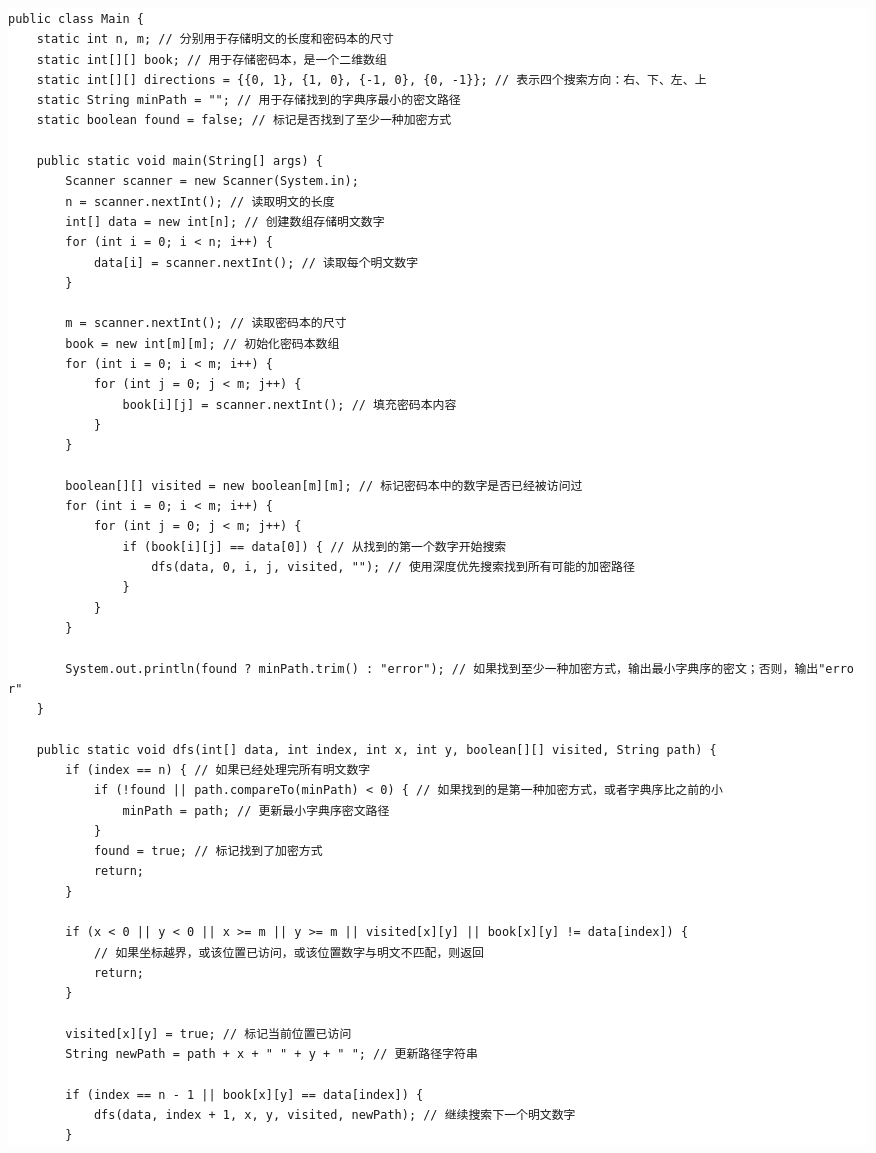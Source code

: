     public class Main {
        static int n, m; // 分别用于存储明文的长度和密码本的尺寸
        static int[][] book; // 用于存储密码本，是一个二维数组
        static int[][] directions = {{0, 1}, {1, 0}, {-1, 0}, {0, -1}}; // 表示四个搜索方向：右、下、左、上
        static String minPath = ""; // 用于存储找到的字典序最小的密文路径
        static boolean found = false; // 标记是否找到了至少一种加密方式
    
        public static void main(String[] args) {
            Scanner scanner = new Scanner(System.in);
            n = scanner.nextInt(); // 读取明文的长度
            int[] data = new int[n]; // 创建数组存储明文数字
            for (int i = 0; i < n; i++) {
                data[i] = scanner.nextInt(); // 读取每个明文数字
            }
    
            m = scanner.nextInt(); // 读取密码本的尺寸
            book = new int[m][m]; // 初始化密码本数组
            for (int i = 0; i < m; i++) {
                for (int j = 0; j < m; j++) {
                    book[i][j] = scanner.nextInt(); // 填充密码本内容
                }
            }
    
            boolean[][] visited = new boolean[m][m]; // 标记密码本中的数字是否已经被访问过
            for (int i = 0; i < m; i++) {
                for (int j = 0; j < m; j++) {
                    if (book[i][j] == data[0]) { // 从找到的第一个数字开始搜索
                        dfs(data, 0, i, j, visited, ""); // 使用深度优先搜索找到所有可能的加密路径
                    }
                }
            }
    
            System.out.println(found ? minPath.trim() : "error"); // 如果找到至少一种加密方式，输出最小字典序的密文；否则，输出"error"
        }
    
        public static void dfs(int[] data, int index, int x, int y, boolean[][] visited, String path) {
            if (index == n) { // 如果已经处理完所有明文数字
                if (!found || path.compareTo(minPath) < 0) { // 如果找到的是第一种加密方式，或者字典序比之前的小
                    minPath = path; // 更新最小字典序密文路径
                }
                found = true; // 标记找到了加密方式
                return;
            }
    
            if (x < 0 || y < 0 || x >= m || y >= m || visited[x][y] || book[x][y] != data[index]) {
                // 如果坐标越界，或该位置已访问，或该位置数字与明文不匹配，则返回
                return;
            }
    
            visited[x][y] = true; // 标记当前位置已访问
            String newPath = path + x + " " + y + " "; // 更新路径字符串
    
            if (index == n - 1 || book[x][y] == data[index]) {
                dfs(data, index + 1, x, y, visited, newPath); // 继续搜索下一个明文数字
            }
    